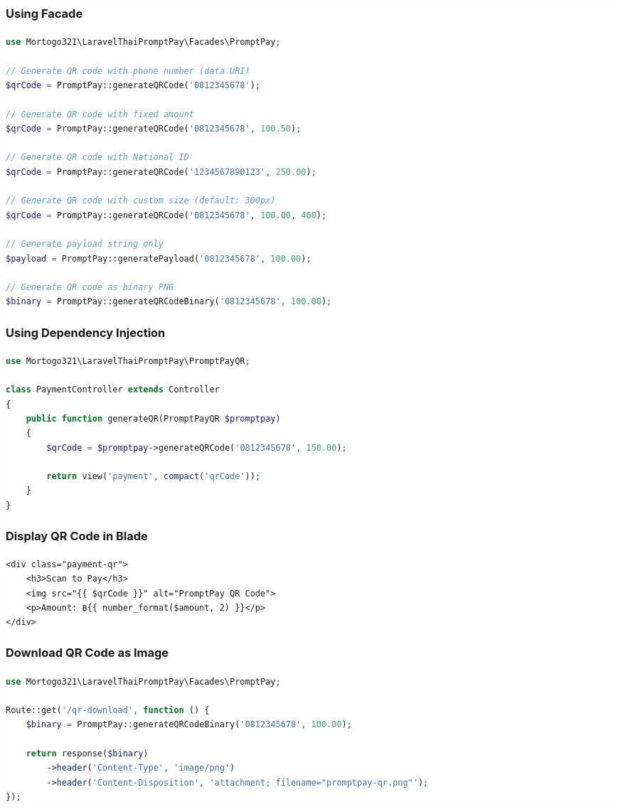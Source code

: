 ### Using Facade

```php
use Mortogo321\LaravelThaiPromptPay\Facades\PromptPay;

// Generate QR code with phone number (data URI)
$qrCode = PromptPay::generateQRCode('0812345678');

// Generate QR code with fixed amount
$qrCode = PromptPay::generateQRCode('0812345678', 100.50);

// Generate QR code with National ID
$qrCode = PromptPay::generateQRCode('1234567890123', 250.00);

// Generate QR code with custom size (default: 300px)
$qrCode = PromptPay::generateQRCode('0812345678', 100.00, 400);

// Generate payload string only
$payload = PromptPay::generatePayload('0812345678', 100.00);

// Generate QR code as binary PNG
$binary = PromptPay::generateQRCodeBinary('0812345678', 100.00);
```

### Using Dependency Injection

```php
use Mortogo321\LaravelThaiPromptPay\PromptPayQR;

class PaymentController extends Controller
{
    public function generateQR(PromptPayQR $promptpay)
    {
        $qrCode = $promptpay->generateQRCode('0812345678', 150.00);

        return view('payment', compact('qrCode'));
    }
}
```

### Display QR Code in Blade

```blade
<div class="payment-qr">
    <h3>Scan to Pay</h3>
    <img src="{{ $qrCode }}" alt="PromptPay QR Code">
    <p>Amount: ฿{{ number_format($amount, 2) }}</p>
</div>
```

### Download QR Code as Image

```php
use Mortogo321\LaravelThaiPromptPay\Facades\PromptPay;

Route::get('/qr-download', function () {
    $binary = PromptPay::generateQRCodeBinary('0812345678', 100.00);

    return response($binary)
        ->header('Content-Type', 'image/png')
        ->header('Content-Disposition', 'attachment; filename="promptpay-qr.png"');
});
```
